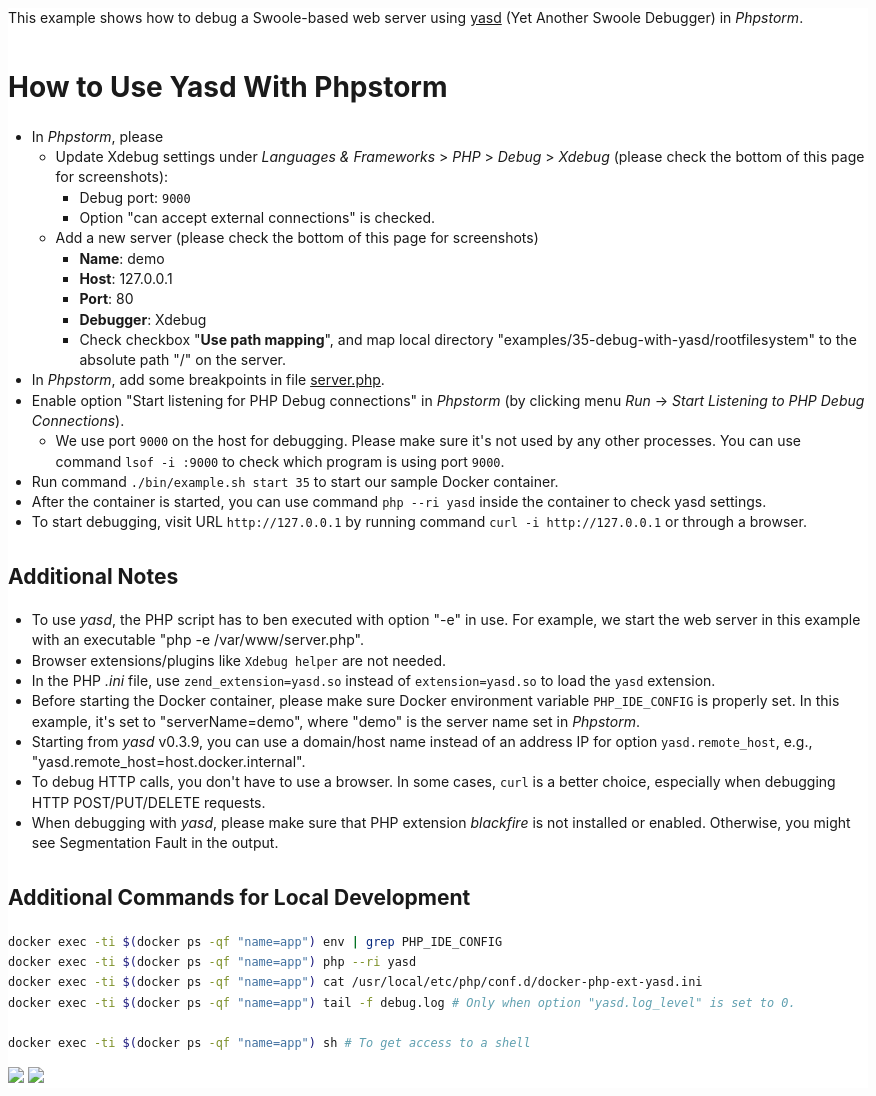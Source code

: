 This example shows how to debug a Swoole-based web server using [yasd](https://github.com/swoole/yasd) (Yet Another Swoole Debugger) in _Phpstorm_.

# How to Use Yasd With Phpstorm

* In _Phpstorm_, please
  * Update Xdebug settings under _Languages & Frameworks_ > _PHP_ > _Debug_ > _Xdebug_  (please check the bottom of this page for screenshots):
    * Debug port: `9000`
    * Option "can accept external connections" is checked.
  * Add a new server (please check the bottom of this page for screenshots)
    * **Name**: demo
    * **Host**: 127.0.0.1
    * **Port**: 80
    * **Debugger**: Xdebug
    * Check checkbox "**Use path mapping**", and map local directory "examples/35-debug-with-yasd/rootfilesystem" to the absolute path "/" on the server.
* In _Phpstorm_, add some breakpoints in file [server.php](https://github.com/swoole/docker-swoole/blob/master/examples/35-debug-with-yasd/rootfilesystem/var/www/server.php).
* Enable option "Start listening for PHP Debug connections" in _Phpstorm_ (by clicking menu _Run_ -> _Start Listening to PHP Debug Connections_).
  * We use port `9000` on the host for debugging. Please make sure it's not used by any other processes. You can use command `lsof -i :9000` to check which program is using port `9000`.
* Run command `./bin/example.sh start 35` to start our sample Docker container.
* After the container is started, you can use command `php --ri yasd` inside the container to check yasd settings.
* To start debugging, visit URL `http://127.0.0.1` by running command `curl -i http://127.0.0.1` or through a browser.

## Additional Notes

* To use _yasd_, the PHP script has to ben executed with option "-e" in use. For example, we start the web server in this example with an executable "php -e /var/www/server.php".
* Browser extensions/plugins like `Xdebug helper` are not needed.
* In the PHP _.ini_ file, use `zend_extension=yasd.so` instead of `extension=yasd.so` to load the `yasd` extension.
* Before starting the Docker container, please make sure Docker environment variable `PHP_IDE_CONFIG` is properly set. In this example, it's set to "serverName=demo", where "demo" is the server name set in _Phpstorm_.
* Starting from _yasd_ v0.3.9, you can use a domain/host name instead of an address IP for option `yasd.remote_host`, e.g., "yasd.remote_host=host.docker.internal".
* To debug HTTP calls, you don't have to use a browser. In some cases, `curl` is a better choice, especially when debugging HTTP POST/PUT/DELETE requests.
* When debugging with _yasd_, please make sure that PHP extension _blackfire_ is not installed or enabled. Otherwise, you might see Segmentation Fault in the output.

## Additional Commands for Local Development

```bash
docker exec -ti $(docker ps -qf "name=app") env | grep PHP_IDE_CONFIG
docker exec -ti $(docker ps -qf "name=app") php --ri yasd
docker exec -ti $(docker ps -qf "name=app") cat /usr/local/etc/php/conf.d/docker-php-ext-yasd.ini
docker exec -ti $(docker ps -qf "name=app") tail -f debug.log # Only when option "yasd.log_level" is set to 0.

docker exec -ti $(docker ps -qf "name=app") sh # To get access to a shell
```

<img src="https://github.com/swoole/docker-swoole/blob/master/examples/35-debug-with-yasd/images/phpstorm-debug.png" width="85%" />

<img src="https://github.com/swoole/docker-swoole/blob/master/examples/35-debug-with-yasd/images/phpstorm-server.png" width="85%" />
